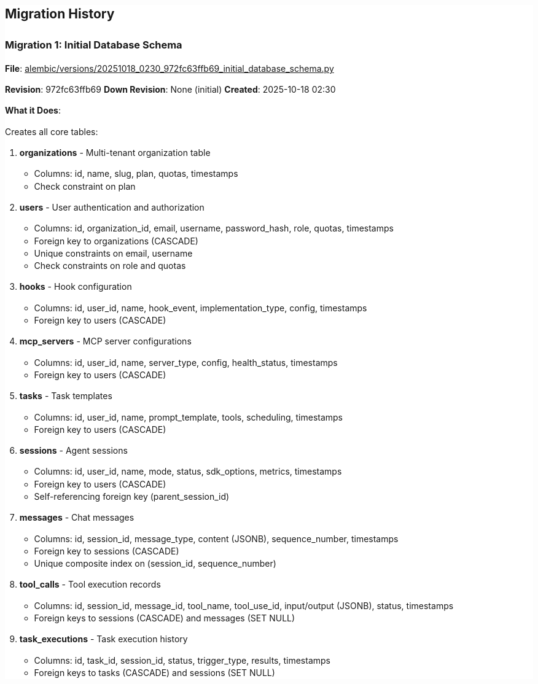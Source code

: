 
## Migration History

### Migration 1: Initial Database Schema

**File**: [alembic/versions/20251018_0230_972fc63ffb69_initial_database_schema.py](../../alembic/versions/20251018_0230_972fc63ffb69_initial_database_schema.py)

**Revision**: 972fc63ffb69
**Down Revision**: None (initial)
**Created**: 2025-10-18 02:30

**What it Does**:

Creates all core tables:

1. **organizations** - Multi-tenant organization table
   - Columns: id, name, slug, plan, quotas, timestamps
   - Check constraint on plan

2. **users** - User authentication and authorization
   - Columns: id, organization_id, email, username, password_hash, role, quotas, timestamps
   - Foreign key to organizations (CASCADE)
   - Unique constraints on email, username
   - Check constraints on role and quotas

3. **hooks** - Hook configuration
   - Columns: id, user_id, name, hook_event, implementation_type, config, timestamps
   - Foreign key to users (CASCADE)

4. **mcp_servers** - MCP server configurations
   - Columns: id, user_id, name, server_type, config, health_status, timestamps
   - Foreign key to users (CASCADE)

5. **tasks** - Task templates
   - Columns: id, user_id, name, prompt_template, tools, scheduling, timestamps
   - Foreign key to users (CASCADE)

6. **sessions** - Agent sessions
   - Columns: id, user_id, name, mode, status, sdk_options, metrics, timestamps
   - Foreign key to users (CASCADE)
   - Self-referencing foreign key (parent_session_id)

7. **messages** - Chat messages
   - Columns: id, session_id, message_type, content (JSONB), sequence_number, timestamps
   - Foreign key to sessions (CASCADE)
   - Unique composite index on (session_id, sequence_number)

8. **tool_calls** - Tool execution records
   - Columns: id, session_id, message_id, tool_name, tool_use_id, input/output (JSONB), status, timestamps
   - Foreign keys to sessions (CASCADE) and messages (SET NULL)

9. **task_executions** - Task execution history
   - Columns: id, task_id, session_id, status, trigger_type, results, timestamps
   - Foreign keys to tasks (CASCADE) and sessions (SET NULL)
